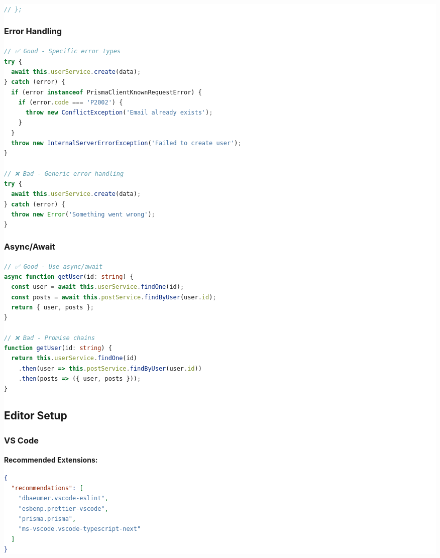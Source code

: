 ```typescript
// };
```

### Error Handling

```typescript
// ✅ Good - Specific error types
try {
  await this.userService.create(data);
} catch (error) {
  if (error instanceof PrismaClientKnownRequestError) {
    if (error.code === 'P2002') {
      throw new ConflictException('Email already exists');
    }
  }
  throw new InternalServerErrorException('Failed to create user');
}

// ❌ Bad - Generic error handling
try {
  await this.userService.create(data);
} catch (error) {
  throw new Error('Something went wrong');
}
```

### Async/Await

```typescript
// ✅ Good - Use async/await
async function getUser(id: string) {
  const user = await this.userService.findOne(id);
  const posts = await this.postService.findByUser(user.id);
  return { user, posts };
}

// ❌ Bad - Promise chains
function getUser(id: string) {
  return this.userService.findOne(id)
    .then(user => this.postService.findByUser(user.id))
    .then(posts => ({ user, posts }));
}
```

## Editor Setup

### VS Code

**Recommended Extensions:**

```json
{
  "recommendations": [
    "dbaeumer.vscode-eslint",
    "esbenp.prettier-vscode",
    "prisma.prisma",
    "ms-vscode.vscode-typescript-next"
  ]
}
```
